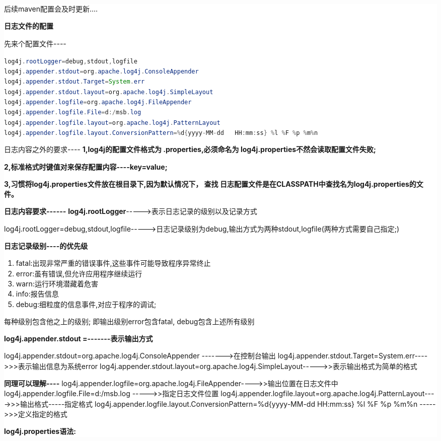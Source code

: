 后续maven配置会及时更新....



**日志文件的配置**

先来个配置文件----

```java
log4j.rootLogger=debug,stdout,logfile
log4j.appender.stdout=org.apache.log4j.ConsoleAppender
log4j.appender.stdout.Target=System.err
log4j.appender.stdout.layout=org.apache.log4j.SimpleLayout
log4j.appender.logfile=org.apache.log4j.FileAppender
log4j.appender.logfile.File=d:/msb.log
log4j.appender.logfile.layout=org.apache.log4j.PatternLayout
log4j.appender.logfile.layout.ConversionPattern=%d{yyyy-MM-dd   HH:mm:ss} %l %F %p %m%n
```

日志内容之外的要求----
**1,log4j的配置文件格式为 **.properties**,必须命名为
log4j.properties不然会读取配置文件失败;**

**2,标准格式时键值对来保存配置内容----**key=value**;**

**3,习惯将log4j.properties文件放在根目录下,因为默认情况下， 查找 日志配置文件是在CLASSPATH中查找名为log4j.properties的文件。**

**日志内容要求------**
**log4j.rootLogger**----->表示日志记录的级别以及记录方式

log4j.rootLogger=debug,stdout,logfile----->日志记录级别为debug,输出方式为两种stdout,logfile(两种方式需要自己指定;)

**日志记录级别----的优先级**

1. fatal:出现非常严重的错误事件,这些事件可能导致程序异常终止
2. error:虽有错误,但允许应用程序继续运行     
3. warn:运行环境潜藏着危害  
4. info:报告信息   
5. debug:细粒度的信息事件,对应于程序的调试;

每种级别包含他之上的级别;
即输出级别error包含fatal, debug包含上述所有级别

**log4j.appender.stdout =-------表示输出方式**

log4j.appender.stdout=org.apache.log4j.ConsoleAppender  ------->在控制台输出
log4j.appender.stdout.Target=System.err---->>>表示输出信息为系统error
log4j.appender.stdout.layout=org.apache.log4j.SimpleLayout----->>表示输出格式为简单的格式



**同理可以理解----**
log4j.appender.logfile=org.apache.log4j.FileAppender---->>输出位置在日志文件中
log4j.appender.logfile.File=d:/msb.log  ----->>指定日志文件位置
log4j.appender.logfile.layout=org.apache.log4j.PatternLayout---->>>输出格式-----指定格式
log4j.appender.logfile.layout.ConversionPattern=%d{yyyy-MM-dd   HH:mm:ss} %l %F %p %m%n   ----->>>定义指定的格式

**log4j.properties语法:**

